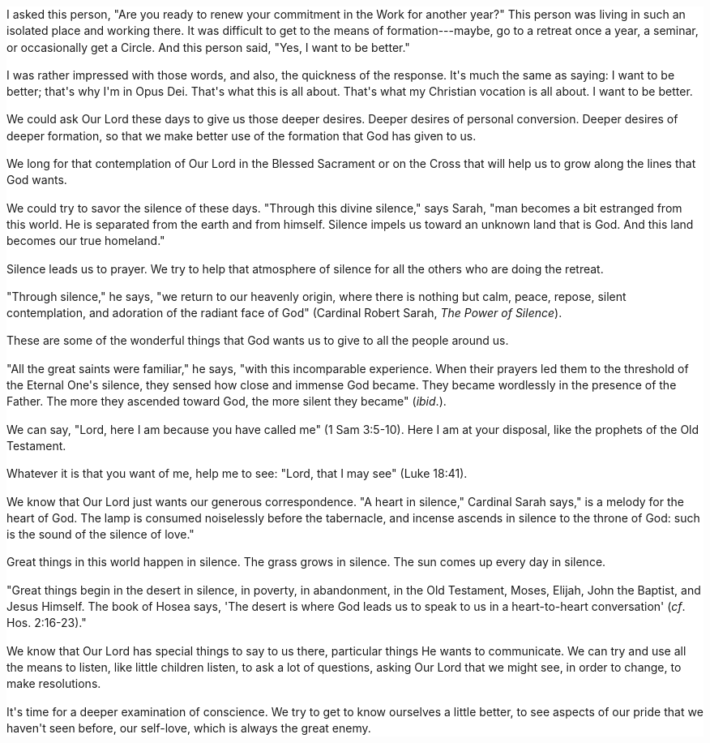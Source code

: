 I asked this person, "Are you ready to renew your commitment in the Work for another year?" This person was living in such an isolated place and working there. It was difficult to get to the means of formation---maybe, go to a retreat once a year, a seminar, or occasionally get a Circle. And this person said, "Yes, I want to be better."

I was rather impressed with those words, and also, the quickness of the response. It's much the same as saying: I want to be better; that's why I'm in Opus Dei. That's what this is all about. That's what my Christian vocation is all about. I want to be better.

We could ask Our Lord these days to give us those deeper desires. Deeper desires of personal conversion. Deeper desires of deeper formation, so that we make better use of the formation that God has given to us.

We long for that contemplation of Our Lord in the Blessed Sacrament or on the Cross that will help us to grow along the lines that God wants.

We could try to savor the silence of these days. "Through this divine silence," says Sarah, "man becomes a bit estranged from this world. He is separated from the earth and from himself. Silence impels us toward an unknown land that is God. And this land becomes our true homeland."

Silence leads us to prayer. We try to help that atmosphere of silence for all the others who are doing the retreat.

"Through silence," he says, "we return to our heavenly origin, where there is nothing but calm, peace, repose, silent contemplation, and adoration of the radiant face of God" (Cardinal Robert Sarah, *The Power of Silence*).

These are some of the wonderful things that God wants us to give to all the people around us.

"All the great saints were familiar," he says, "with this incomparable experience. When their prayers led them to the threshold of the Eternal One's silence, they sensed how close and immense God became. They became wordlessly in the presence of the Father. The more they ascended toward God, the more silent they became" (*ibid*.).

We can say, "Lord, here I am because you have called me" (1 Sam 3:5-10). Here I am at your disposal, like the prophets of the Old Testament.

Whatever it is that you want of me, help me to see: "Lord, that I may see" (Luke 18:41).

We know that Our Lord just wants our generous correspondence. "A heart in silence," Cardinal Sarah says," is a melody for the heart of God. The lamp is consumed noiselessly before the tabernacle, and incense ascends in silence to the throne of God: such is the sound of the silence of love."

Great things in this world happen in silence. The grass grows in silence. The sun comes up every day in silence.

"Great things begin in the desert in silence, in poverty, in abandonment, in the Old Testament, Moses, Elijah, John the Baptist, and Jesus Himself. The book of Hosea says, 'The desert is where God leads us to speak to us in a heart-to-heart conversation' (*cf*. Hos. 2:16-23)."

We know that Our Lord has special things to say to us there, particular things He wants to communicate. We can try and use all the means to listen, like little children listen, to ask a lot of questions, asking Our Lord that we might see, in order to change, to make resolutions.

It's time for a deeper examination of conscience. We try to get to know ourselves a little better, to see aspects of our pride that we haven't seen before, our self-love, which is always the great enemy.
